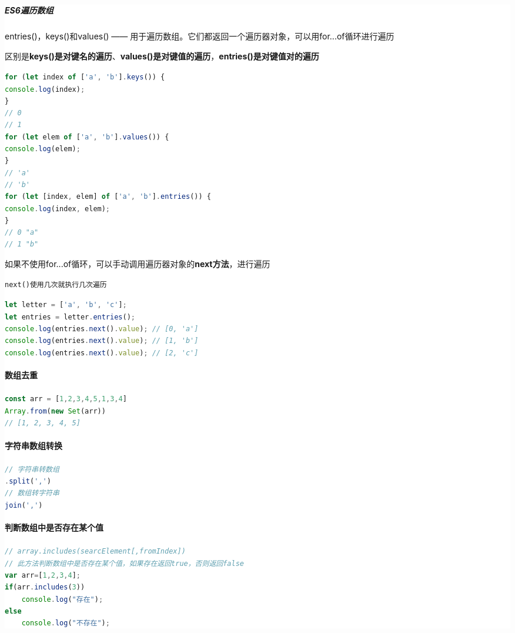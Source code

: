 ##### ES6遍历数组

entries()，keys()和values() —— 用于遍历数组。它们都返回一个遍历器对象，可以用for...of循环进行遍历

区别是**keys()是对键名的遍历**、**values()是对键值的遍历**，**entries()是对键值对的遍历**

```js
for (let index of ['a', 'b'].keys()) {  
console.log(index);  
}  
// 0  
// 1  
for (let elem of ['a', 'b'].values()) {  
console.log(elem);  
}  
// 'a'  
// 'b'  
for (let [index, elem] of ['a', 'b'].entries()) {  
console.log(index, elem);  
}  
// 0 "a"  
// 1 "b" 
```

如果不使用for...of循环，可以手动调用遍历器对象的**next方法**，进行遍历

`next()使用几次就执行几次遍历`

```js
let letter = ['a', 'b', 'c'];  
let entries = letter.entries();  
console.log(entries.next().value); // [0, 'a']  
console.log(entries.next().value); // [1, 'b']  
console.log(entries.next().value); // [2, 'c'] 
```

#### 数组去重

```js
const arr = [1,2,3,4,5,1,3,4]
Array.from(new Set(arr))
// [1, 2, 3, 4, 5]
```

#### 字符串数组转换

```js
// 字符串转数组
.split(',')
// 数组转字符串
join(',')
```

#### 判断数组中是否存在某个值

```js
// array.includes(searcElement[,fromIndex])
// 此方法判断数组中是否存在某个值，如果存在返回true，否则返回false
var arr=[1,2,3,4];
if(arr.includes(3))
    console.log("存在");
else
    console.log("不存在");
```
